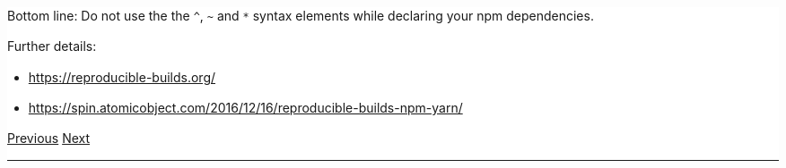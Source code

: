 Bottom line: Do not use the the `^`, `~` and `*` syntax elements while declaring your npm dependencies.

Further details:

*   https://reproducible-builds.org/
    
*   https://spin.atomicobject.com/2016/12/16/reproducible-builds-npm-yarn/
    

[Previous](code-of-conduct.md "Code of Conduct Guidelines") [Next](whitepaper.md "Hyperledger Cactus White Paper")

* * *
